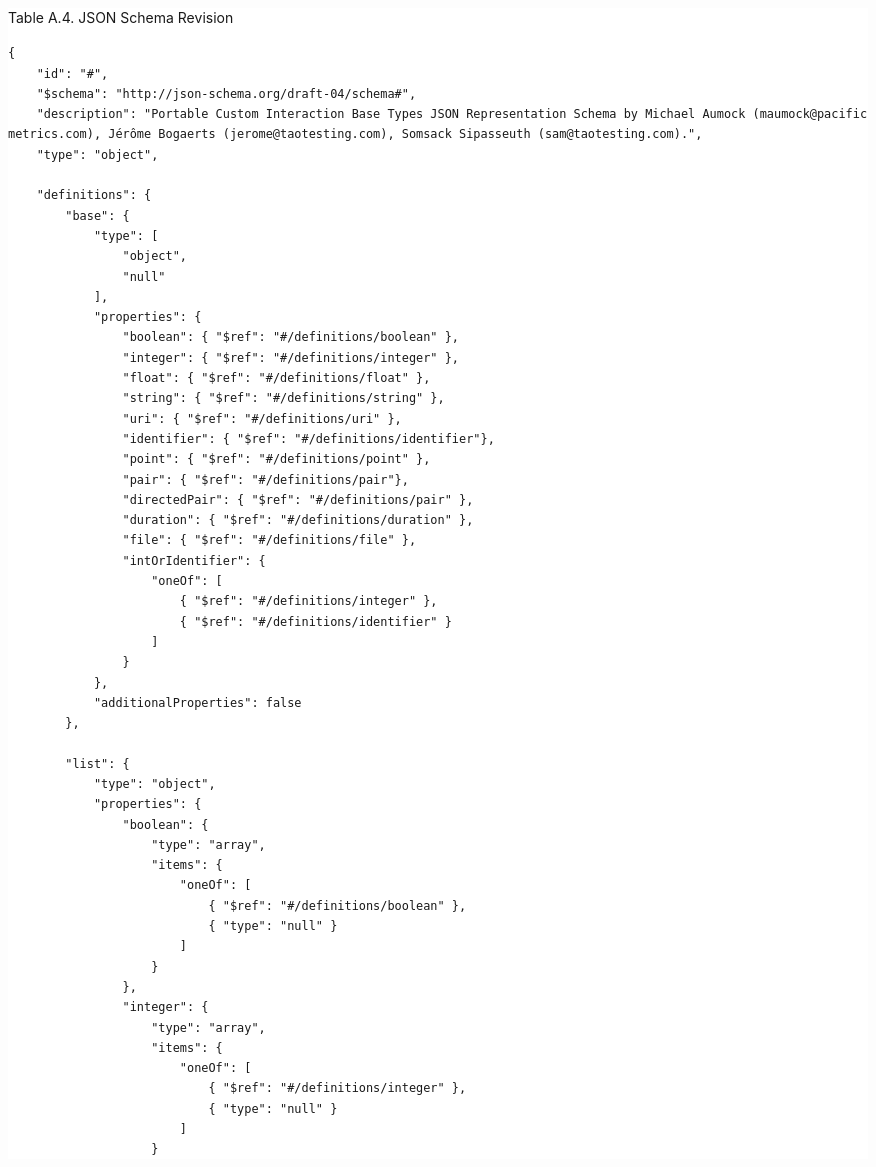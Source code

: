 Table A.4. JSON Schema Revision


    {
        "id": "#",
        "$schema": "http://json-schema.org/draft-04/schema#",
        "description": "Portable Custom Interaction Base Types JSON Representation Schema by Michael Aumock (maumock@pacificmetrics.com), Jérôme Bogaerts (jerome@taotesting.com), Somsack Sipasseuth (sam@taotesting.com).",
        "type": "object",

        "definitions": {
            "base": {
                "type": [
                    "object",
                    "null"
                ],
                "properties": {
                    "boolean": { "$ref": "#/definitions/boolean" },
                    "integer": { "$ref": "#/definitions/integer" },
                    "float": { "$ref": "#/definitions/float" },
                    "string": { "$ref": "#/definitions/string" },
                    "uri": { "$ref": "#/definitions/uri" },
                    "identifier": { "$ref": "#/definitions/identifier"},
                    "point": { "$ref": "#/definitions/point" },
                    "pair": { "$ref": "#/definitions/pair"},
                    "directedPair": { "$ref": "#/definitions/pair" },
                    "duration": { "$ref": "#/definitions/duration" },
                    "file": { "$ref": "#/definitions/file" },
                    "intOrIdentifier": {
                        "oneOf": [
                            { "$ref": "#/definitions/integer" },
                            { "$ref": "#/definitions/identifier" }
                        ]
                    }
                },
                "additionalProperties": false
            },

            "list": {
                "type": "object",
                "properties": {
                    "boolean": {
                        "type": "array",
                        "items": {
                            "oneOf": [
                                { "$ref": "#/definitions/boolean" },
                                { "type": "null" }
                            ]
                        }
                    },
                    "integer": {
                        "type": "array",
                        "items": {
                            "oneOf": [
                                { "$ref": "#/definitions/integer" },
                                { "type": "null" }
                            ]
                        }
